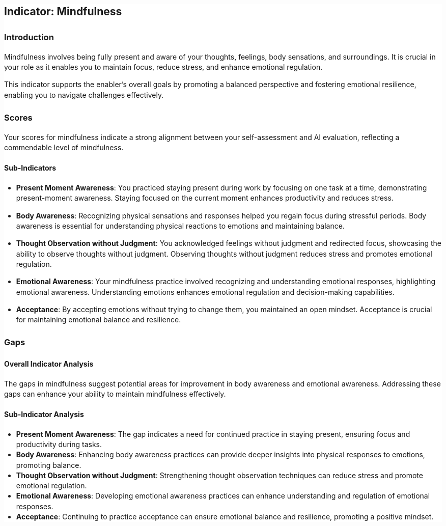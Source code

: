 ## Indicator: Mindfulness

### Introduction
Mindfulness involves being fully present and aware of your thoughts, feelings, body sensations, and surroundings. It is crucial in your role as it enables you to maintain focus, reduce stress, and enhance emotional regulation.

This indicator supports the enabler’s overall goals by promoting a balanced perspective and fostering emotional resilience, enabling you to navigate challenges effectively.

### Scores
Your scores for mindfulness indicate a strong alignment between your self-assessment and AI evaluation, reflecting a commendable level of mindfulness.

#### Sub-Indicators

- **Present Moment Awareness**: You practiced staying present during work by focusing on one task at a time, demonstrating present-moment awareness. Staying focused on the current moment enhances productivity and reduces stress.

- **Body Awareness**: Recognizing physical sensations and responses helped you regain focus during stressful periods. Body awareness is essential for understanding physical reactions to emotions and maintaining balance.

- **Thought Observation without Judgment**: You acknowledged feelings without judgment and redirected focus, showcasing the ability to observe thoughts without judgment. Observing thoughts without judgment reduces stress and promotes emotional regulation.

- **Emotional Awareness**: Your mindfulness practice involved recognizing and understanding emotional responses, highlighting emotional awareness. Understanding emotions enhances emotional regulation and decision-making capabilities.

- **Acceptance**: By accepting emotions without trying to change them, you maintained an open mindset. Acceptance is crucial for maintaining emotional balance and resilience.

### Gaps
#### Overall Indicator Analysis
The gaps in mindfulness suggest potential areas for improvement in body awareness and emotional awareness. Addressing these gaps can enhance your ability to maintain mindfulness effectively.

#### Sub-Indicator Analysis
- **Present Moment Awareness**: The gap indicates a need for continued practice in staying present, ensuring focus and productivity during tasks.
- **Body Awareness**: Enhancing body awareness practices can provide deeper insights into physical responses to emotions, promoting balance.
- **Thought Observation without Judgment**: Strengthening thought observation techniques can reduce stress and promote emotional regulation.
- **Emotional Awareness**: Developing emotional awareness practices can enhance understanding and regulation of emotional responses.
- **Acceptance**: Continuing to practice acceptance can ensure emotional balance and resilience, promoting a positive mindset.
